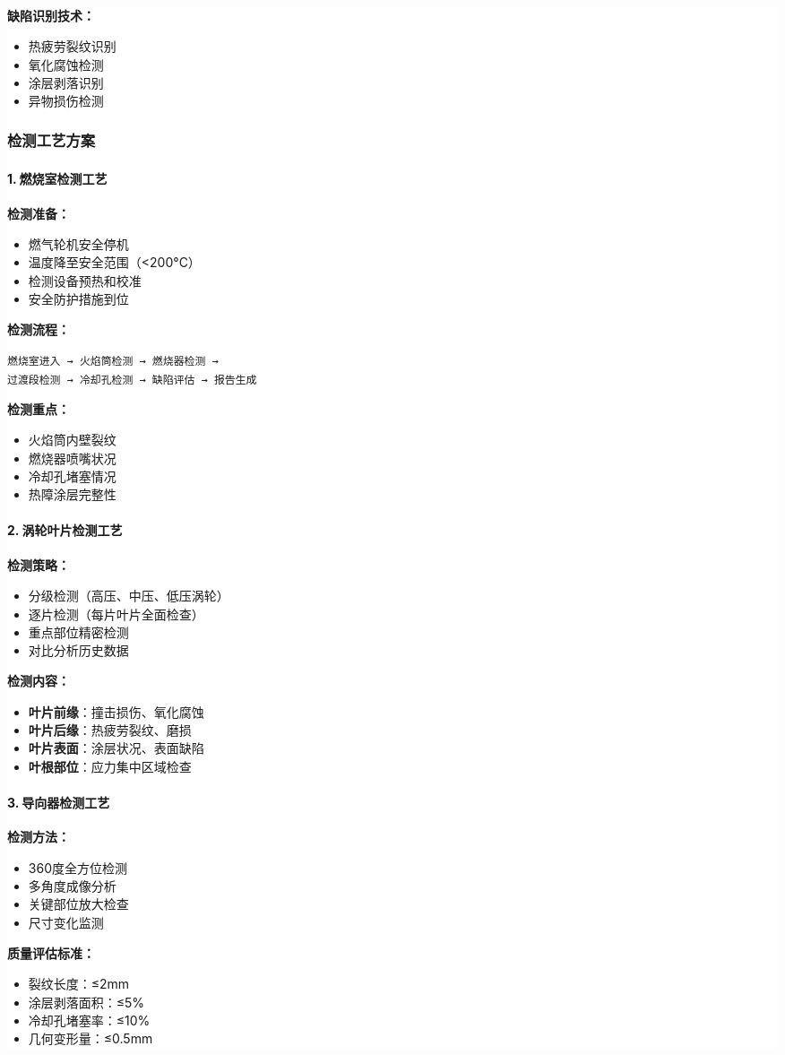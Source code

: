 **缺陷识别技术：**
- 热疲劳裂纹识别
- 氧化腐蚀检测
- 涂层剥落识别
- 异物损伤检测

### 检测工艺方案

#### 1. 燃烧室检测工艺

**检测准备：**
- 燃气轮机安全停机
- 温度降至安全范围（<200°C）
- 检测设备预热和校准
- 安全防护措施到位

**检测流程：**
```
燃烧室进入 → 火焰筒检测 → 燃烧器检测 → 
过渡段检测 → 冷却孔检测 → 缺陷评估 → 报告生成
```

**检测重点：**
- 火焰筒内壁裂纹
- 燃烧器喷嘴状况
- 冷却孔堵塞情况
- 热障涂层完整性

#### 2. 涡轮叶片检测工艺

**检测策略：**
- 分级检测（高压、中压、低压涡轮）
- 逐片检测（每片叶片全面检查）
- 重点部位精密检测
- 对比分析历史数据

**检测内容：**
- **叶片前缘**：撞击损伤、氧化腐蚀
- **叶片后缘**：热疲劳裂纹、磨损
- **叶片表面**：涂层状况、表面缺陷
- **叶根部位**：应力集中区域检查

#### 3. 导向器检测工艺

**检测方法：**
- 360度全方位检测
- 多角度成像分析
- 关键部位放大检查
- 尺寸变化监测

**质量评估标准：**
- 裂纹长度：≤2mm
- 涂层剥落面积：≤5%
- 冷却孔堵塞率：≤10%
- 几何变形量：≤0.5mm
